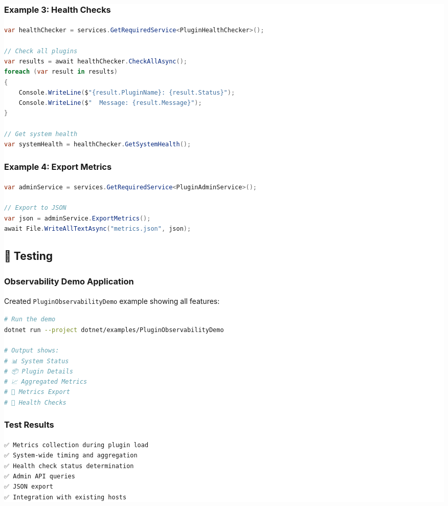 ### Example 3: Health Checks

```csharp
var healthChecker = services.GetRequiredService<PluginHealthChecker>();

// Check all plugins
var results = await healthChecker.CheckAllAsync();
foreach (var result in results)
{
    Console.WriteLine($"{result.PluginName}: {result.Status}");
    Console.WriteLine($"  Message: {result.Message}");
}

// Get system health
var systemHealth = healthChecker.GetSystemHealth();
```

### Example 4: Export Metrics

```csharp
var adminService = services.GetRequiredService<PluginAdminService>();

// Export to JSON
var json = adminService.ExportMetrics();
await File.WriteAllTextAsync("metrics.json", json);
```

## 🧪 Testing

### Observability Demo Application

Created `PluginObservabilityDemo` example showing all features:

```bash
# Run the demo
dotnet run --project dotnet/examples/PluginObservabilityDemo

# Output shows:
# 📊 System Status
# 📦 Plugin Details  
# 📈 Aggregated Metrics
# 💾 Metrics Export
# 🏥 Health Checks
```

### Test Results

```
✅ Metrics collection during plugin load
✅ System-wide timing and aggregation
✅ Health check status determination
✅ Admin API queries
✅ JSON export
✅ Integration with existing hosts
```
